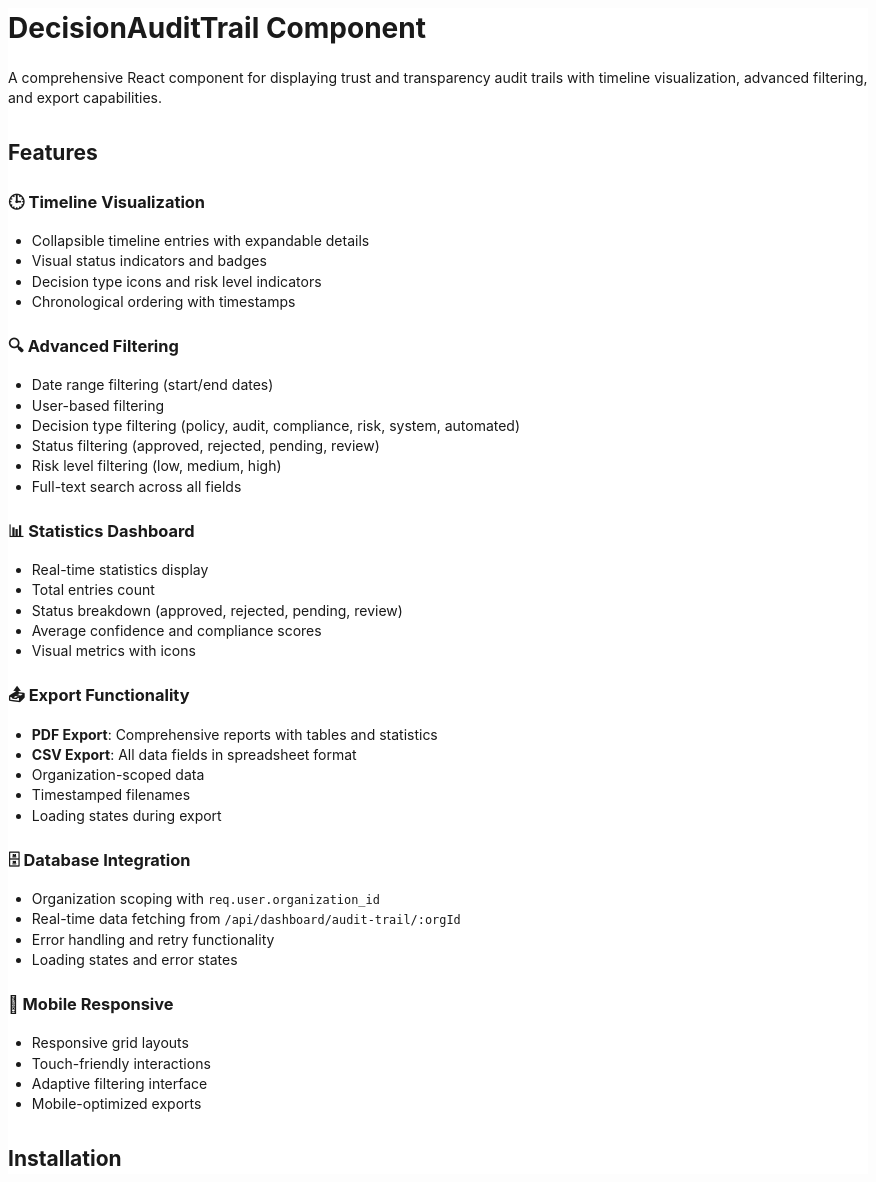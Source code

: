 # DecisionAuditTrail Component

A comprehensive React component for displaying trust and transparency audit trails with timeline visualization, advanced filtering, and export capabilities.

## Features

### 🕒 Timeline Visualization
- Collapsible timeline entries with expandable details
- Visual status indicators and badges
- Decision type icons and risk level indicators
- Chronological ordering with timestamps

### 🔍 Advanced Filtering
- Date range filtering (start/end dates)
- User-based filtering
- Decision type filtering (policy, audit, compliance, risk, system, automated)
- Status filtering (approved, rejected, pending, review)
- Risk level filtering (low, medium, high)
- Full-text search across all fields

### 📊 Statistics Dashboard
- Real-time statistics display
- Total entries count
- Status breakdown (approved, rejected, pending, review)
- Average confidence and compliance scores
- Visual metrics with icons

### 📤 Export Functionality
- **PDF Export**: Comprehensive reports with tables and statistics
- **CSV Export**: All data fields in spreadsheet format
- Organization-scoped data
- Timestamped filenames
- Loading states during export

### 🗄️ Database Integration
- Organization scoping with `req.user.organization_id`
- Real-time data fetching from `/api/dashboard/audit-trail/:orgId`
- Error handling and retry functionality
- Loading states and error states

### 📱 Mobile Responsive
- Responsive grid layouts
- Touch-friendly interactions
- Adaptive filtering interface
- Mobile-optimized exports

## Installation
